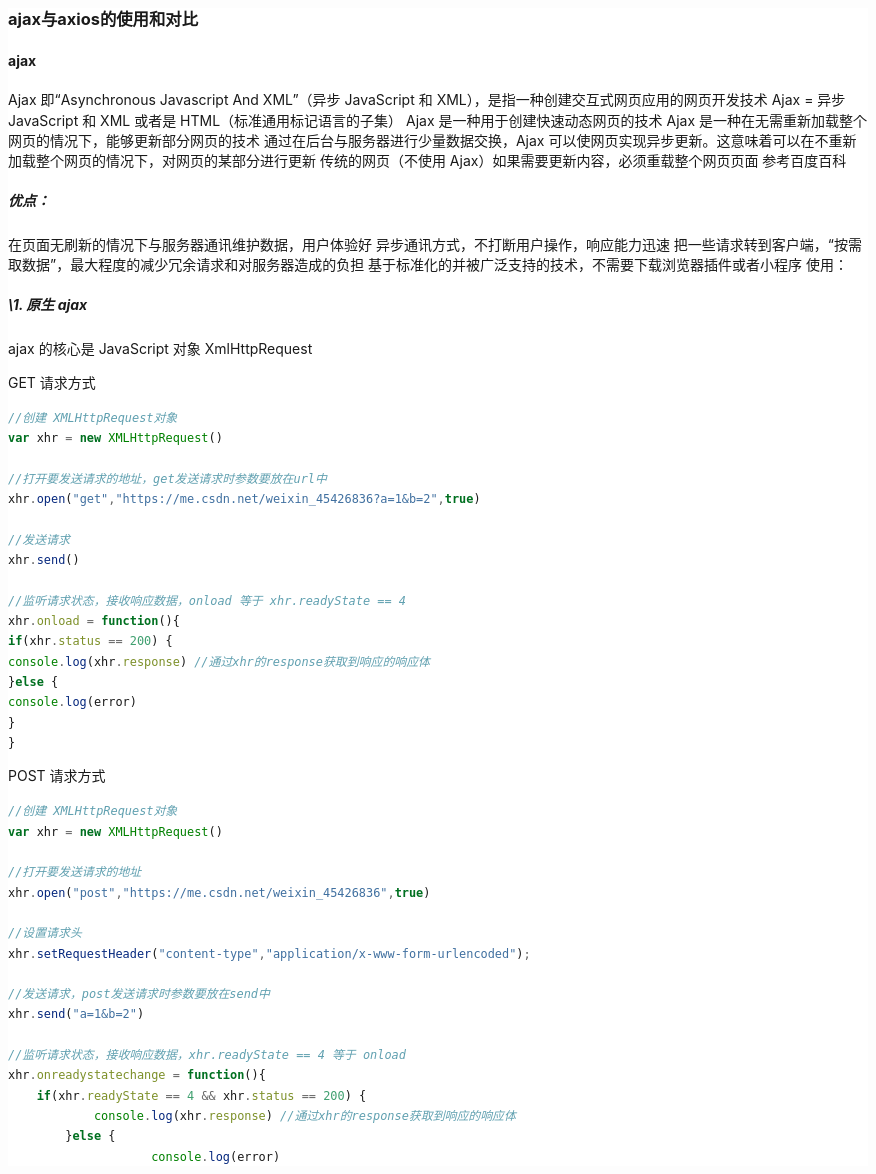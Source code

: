 ### ajax与axios的使用和对比

#### ajax

Ajax 即“Asynchronous Javascript And XML”（异步 JavaScript 和 XML），是指一种创建交互式网页应用的网页开发技术
Ajax = 异步 JavaScript 和 XML 或者是 HTML（标准通用标记语言的子集）
Ajax 是一种用于创建快速动态网页的技术
Ajax 是一种在无需重新加载整个网页的情况下，能够更新部分网页的技术
通过在后台与服务器进行少量数据交换，Ajax 可以使网页实现异步更新。这意味着可以在不重新加载整个网页的情况下，对网页的某部分进行更新
传统的网页（不使用 Ajax）如果需要更新内容，必须重载整个网页页面
参考百度百科

##### 优点：

在页面无刷新的情况下与服务器通讯维护数据，用户体验好
异步通讯方式，不打断用户操作，响应能力迅速
把一些请求转到客户端，“按需取数据”，最大程度的减少冗余请求和对服务器造成的负担
基于标准化的并被广泛支持的技术，不需要下载浏览器插件或者小程序
使用：

##### \1. 原生 ajax

ajax 的核心是 JavaScript 对象 XmlHttpRequest

GET 请求方式

```javascript
//创建 XMLHttpRequest对象
var xhr = new XMLHttpRequest()

//打开要发送请求的地址，get发送请求时参数要放在url中
xhr.open("get","https://me.csdn.net/weixin_45426836?a=1&b=2",true)

//发送请求
xhr.send()

//监听请求状态，接收响应数据，onload 等于 xhr.readyState == 4
xhr.onload = function(){
if(xhr.status == 200) {
console.log(xhr.response) //通过xhr的response获取到响应的响应体
}else {
console.log(error)
}
}
```

POST 请求方式

```javascript
//创建 XMLHttpRequest对象
var xhr = new XMLHttpRequest()

//打开要发送请求的地址
xhr.open("post","https://me.csdn.net/weixin_45426836",true)

//设置请求头
xhr.setRequestHeader("content-type","application/x-www-form-urlencoded");

//发送请求，post发送请求时参数要放在send中
xhr.send("a=1&b=2")

//监听请求状态，接收响应数据，xhr.readyState == 4 等于 onload
xhr.onreadystatechange = function(){
	if(xhr.readyState == 4 && xhr.status == 200) {
			console.log(xhr.response) //通过xhr的response获取到响应的响应体
		}else {
					console.log(error)
```